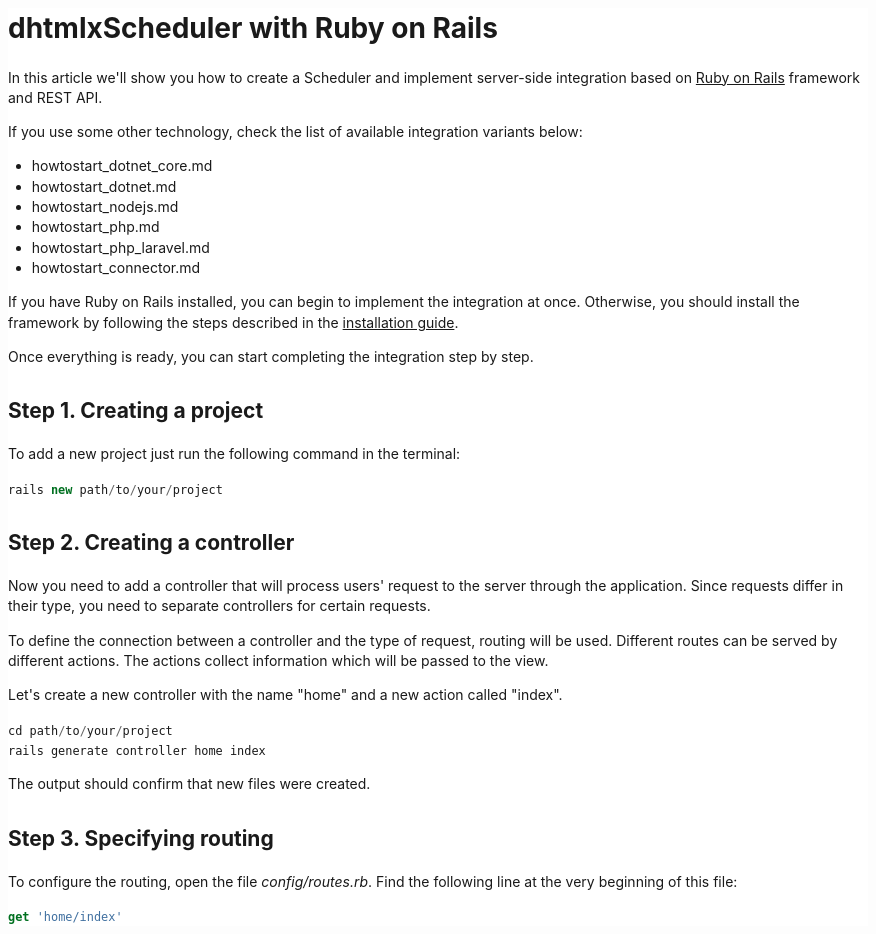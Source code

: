 dhtmlxScheduler with Ruby on Rails 
=========================

In this article we'll show you how to create a Scheduler and implement server-side integration based on [Ruby on Rails](http://rubyonrails.org/) framework and REST API.

If you use some other technology, check the list of available integration variants below:

- howtostart_dotnet_core.md
- howtostart_dotnet.md
- howtostart_nodejs.md
- howtostart_php.md
- howtostart_php_laravel.md
- howtostart_connector.md

If you have Ruby on Rails installed, you can begin to implement the integration at once. 
Otherwise, you should install the framework by following the steps described in the [installation guide](http://guides.rubyonrails.org/getting_started.html#installing-rails).

Once everything is ready, you can start completing the integration step by step.

Step 1. Creating a project
-----------------------------

To add a new project just run the following command in the terminal:

~~~js
rails new path/to/your/project
~~~

Step 2. Creating a controller 
------------------------------------------

Now you need to add a controller that will process users' request to the server through the application.
Since requests differ in their type, you need to separate controllers for certain requests.

To define the connection between a controller and the type of request, routing will be used. Different routes can be served by different actions.
The actions collect information which will be passed to the view.

Let's create a new controller with the name "home" and a new action called "index".

~~~js
cd path/to/your/project
rails generate controller home index
~~~

The output should confirm that new files were created.

Step 3. Specifying routing
-----------------------------

To configure the routing, open the file *config/routes.rb*. Find the following line at the very beginning of this file:

~~~js
get 'home/index'
~~~
